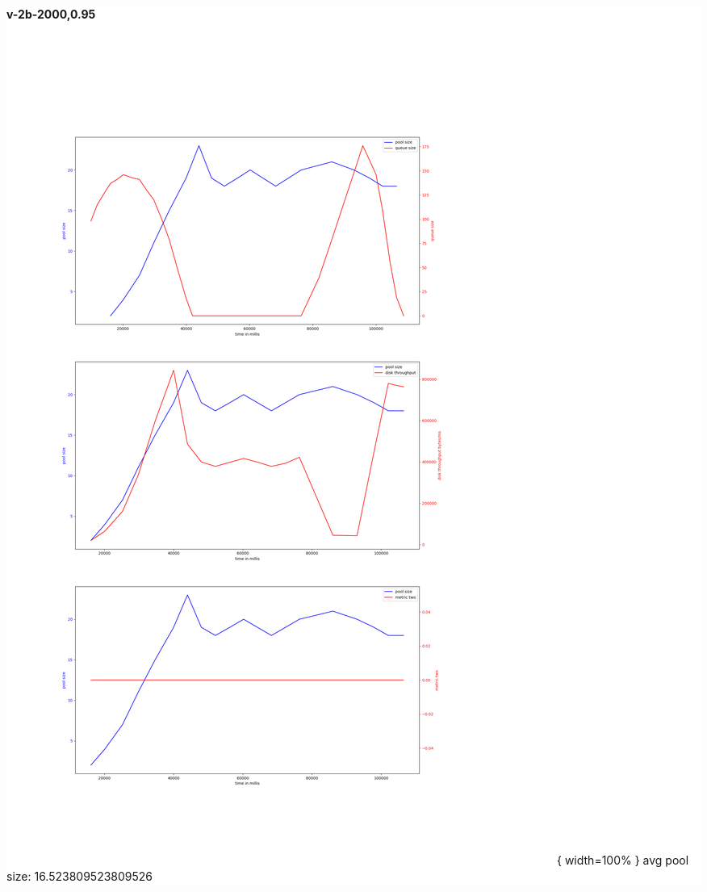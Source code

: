 #### v-2b-2000,0.95
![rust-threadpool-single-phase-ssd-rw_buf_1mb_100ms-1000-v-2b-2000,0.95 image](figures/rust-threadpool-single-phase-ssd-rw_buf_1mb_100ms-1000-v-2b-2000,0.95.png){ width=100% }
avg pool size: 16.523809523809526
